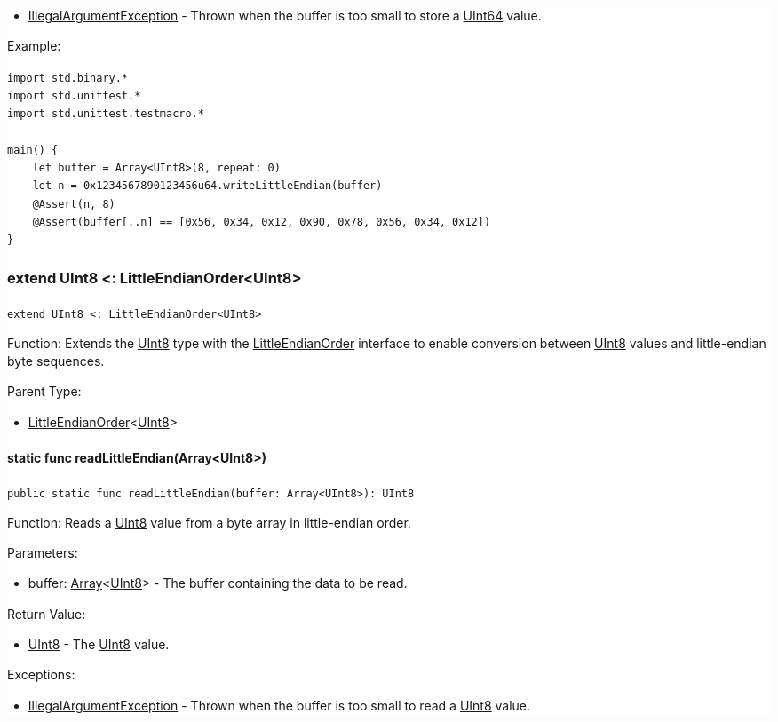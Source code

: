 - [IllegalArgumentException](../../core/core_package_api/core_package_exceptions.md#class-illegalargumentexception) - Thrown when the buffer is too small to store a [UInt64](../../core/core_package_api/core_package_intrinsics.md#uint64) value.

Example:


```cangjie
import std.binary.*
import std.unittest.*
import std.unittest.testmacro.*

main() {
    let buffer = Array<UInt8>(8, repeat: 0)
    let n = 0x1234567890123456u64.writeLittleEndian(buffer)
    @Assert(n, 8)
    @Assert(buffer[..n] == [0x56, 0x34, 0x12, 0x90, 0x78, 0x56, 0x34, 0x12])
}
```

### extend UInt8 <: LittleEndianOrder\<UInt8>

```cangjie
extend UInt8 <: LittleEndianOrder<UInt8>
```

Function: Extends the [UInt8](../../core/core_package_api/core_package_intrinsics.md#uint8) type with the [LittleEndianOrder](binary_package_interfaces.md#interface-littleendianordert) interface to enable conversion between [UInt8](../../core/core_package_api/core_package_intrinsics.md#uint8) values and little-endian byte sequences.

Parent Type:

- [LittleEndianOrder](#interface-littleendianordert)\<[UInt8](../../core/core_package_api/core_package_intrinsics.md#uint8)>

#### static func readLittleEndian(Array\<UInt8>)

```cangjie
public static func readLittleEndian(buffer: Array<UInt8>): UInt8
```

Function: Reads a [UInt8](../../core/core_package_api/core_package_intrinsics.md#uint8) value from a byte array in little-endian order.

Parameters:

- buffer: [Array](../../core/core_package_api/core_package_structs.md#struct-arrayt)\<[UInt8](../../core/core_package_api/core_package_intrinsics.md#uint8)> - The buffer containing the data to be read.

Return Value:

- [UInt8](../../core/core_package_api/core_package_intrinsics.md#uint8) - The [UInt8](../../core/core_package_api/core_package_intrinsics.md#uint8) value.

Exceptions:

- [IllegalArgumentException](../../core/core_package_api/core_package_exceptions.md#class-illegalargumentexception) - Thrown when the buffer is too small to read a [UInt8](../../core/core_package_api/core_package_intrinsics.md#uint8) value.
